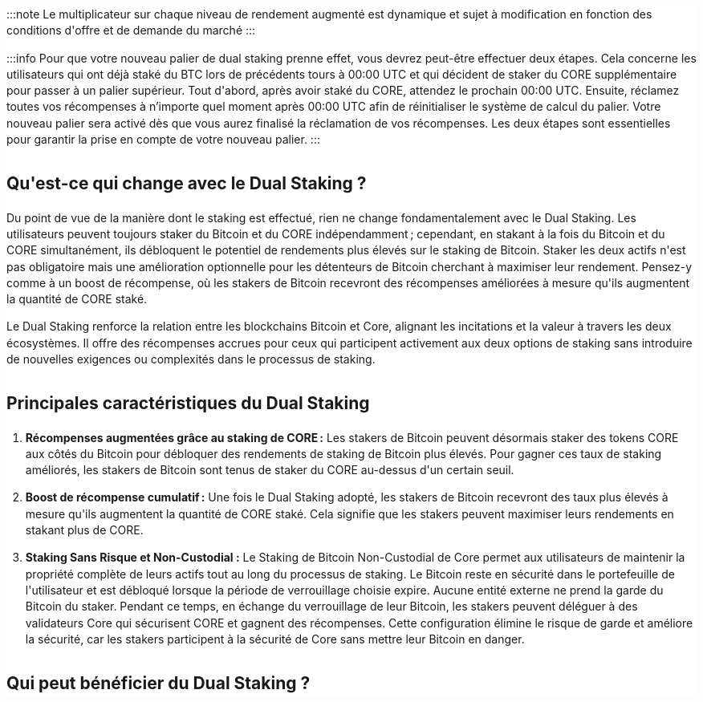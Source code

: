 :::note
Le multiplicateur sur chaque niveau de rendement augmenté est dynamique et sujet à modification en fonction des conditions d'offre et de demande du marché
:::

:::info
Pour que votre nouveau palier de dual staking prenne effet, vous devrez peut-être effectuer deux étapes. Cela concerne les utilisateurs qui ont déjà staké du BTC lors de précédents tours à 00:00 UTC et qui décident de staker du CORE supplémentaire pour passer à un palier supérieur. Tout d'abord, après avoir staké du CORE, attendez le prochain 00:00 UTC. Ensuite, réclamez toutes vos récompenses à n’importe quel moment après 00:00 UTC afin de réinitialiser le système de calcul du palier. Votre nouveau palier sera activé dès que vous aurez finalisé la réclamation de vos récompenses. Les deux étapes sont essentielles pour garantir la prise en compte de votre nouveau palier.
:::

## Qu'est-ce qui change avec le Dual Staking ?

Du point de vue de la manière dont le staking est effectué, rien ne change fondamentalement avec le Dual Staking. Les utilisateurs peuvent toujours staker du Bitcoin et du CORE indépendamment ; cependant, en stakant à la fois du Bitcoin et du CORE simultanément, ils débloquent le potentiel de rendements plus élevés sur le staking de Bitcoin. Staker les deux actifs n'est pas obligatoire mais une amélioration optionnelle pour les détenteurs de Bitcoin cherchant à maximiser leur rendement. Pensez-y comme à un boost de récompense, où les stakers de Bitcoin recevront des récompenses améliorées à mesure qu'ils augmentent la quantité de CORE staké.

Le Dual Staking renforce la relation entre les blockchains Bitcoin et Core, alignant les incitations et la valeur à travers les deux écosystèmes. Il offre des récompenses accrues pour ceux qui participent activement aux deux options de staking sans introduire de nouvelles exigences ou complexités dans le processus de staking.

## Principales caractéristiques du Dual Staking

1. **Récompenses augmentées grâce au staking de CORE :** Les stakers de Bitcoin peuvent désormais staker des tokens CORE aux côtés du Bitcoin pour débloquer des rendements de staking de Bitcoin plus élevés. Pour gagner ces taux de staking améliorés, les stakers de Bitcoin sont tenus de staker du CORE au-dessus d'un certain seuil.

2. **Boost de récompense cumulatif :** Une fois le Dual Staking adopté, les stakers de Bitcoin recevront des taux plus élevés à mesure qu'ils augmentent la quantité de CORE staké. Cela signifie que les stakers peuvent maximiser leurs rendements en stakant plus de CORE.

3. **Staking Sans Risque et Non-Custodial :** Le Staking de Bitcoin Non-Custodial de Core permet aux utilisateurs de maintenir la propriété complète de leurs actifs tout au long du processus de staking. Le Bitcoin reste en sécurité dans le portefeuille de l'utilisateur et est débloqué lorsque la période de verrouillage choisie expire. Aucune entité externe ne prend la garde du Bitcoin du staker. Pendant ce temps, en échange du verrouillage de leur Bitcoin, les stakers peuvent déléguer à des validateurs Core qui sécurisent CORE et gagnent des récompenses. Cette configuration élimine le risque de garde et améliore la sécurité, car les stakers participent à la sécurité de Core sans mettre leur Bitcoin en danger.

## Qui peut bénéficier du Dual Staking ?
